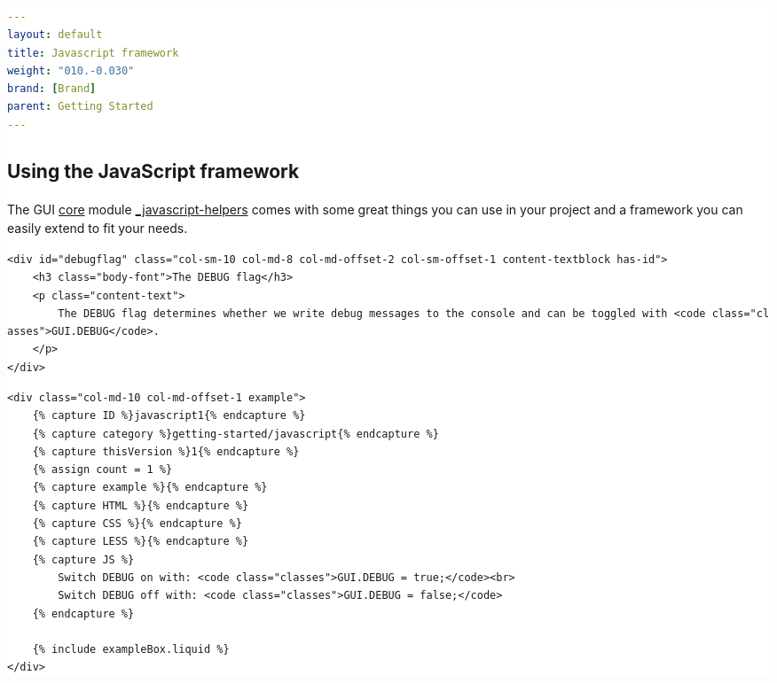 ```yaml
---
layout: default
title: Javascript framework
weight: "010.-0.030"
brand: [Brand]
parent: Getting Started
---
```


<div class="row">
	<div class="col-sm-12 col-md-10 col-md-offset-1 content-textblock">
		<h2 class="body-font">Using the JavaScript framework</h2>
		<p class="lead">
			The GUI <a href="getting-started/core-modules">core</a> module <a href="helpers/#_javascript-helpers">_javascript-helpers</a> comes with some
			great things you can use in your project and a framework you can easily extend to fit your needs.
		</p>
	</div>

</div>


<div class="row">

	<div id="debugflag" class="col-sm-10 col-md-8 col-md-offset-2 col-sm-offset-1 content-textblock has-id">
		<h3 class="body-font">The DEBUG flag</h3>
		<p class="content-text">
			The DEBUG flag determines whether we write debug messages to the console and can be toggled with <code class="classes">GUI.DEBUG</code>.
		</p>
	</div>

</div>


<div class="row">

	<div class="col-md-10 col-md-offset-1 example">
		{% capture ID %}javascript1{% endcapture %}
		{% capture category %}getting-started/javascript{% endcapture %}
		{% capture thisVersion %}1{% endcapture %}
		{% assign count = 1 %}
		{% capture example %}{% endcapture %}
		{% capture HTML %}{% endcapture %}
		{% capture CSS %}{% endcapture %}
		{% capture LESS %}{% endcapture %}
		{% capture JS %}
			Switch DEBUG on with: <code class="classes">GUI.DEBUG = true;</code><br>
			Switch DEBUG off with: <code class="classes">GUI.DEBUG = false;</code>
		{% endcapture %}

		{% include exampleBox.liquid %}
	</div>
